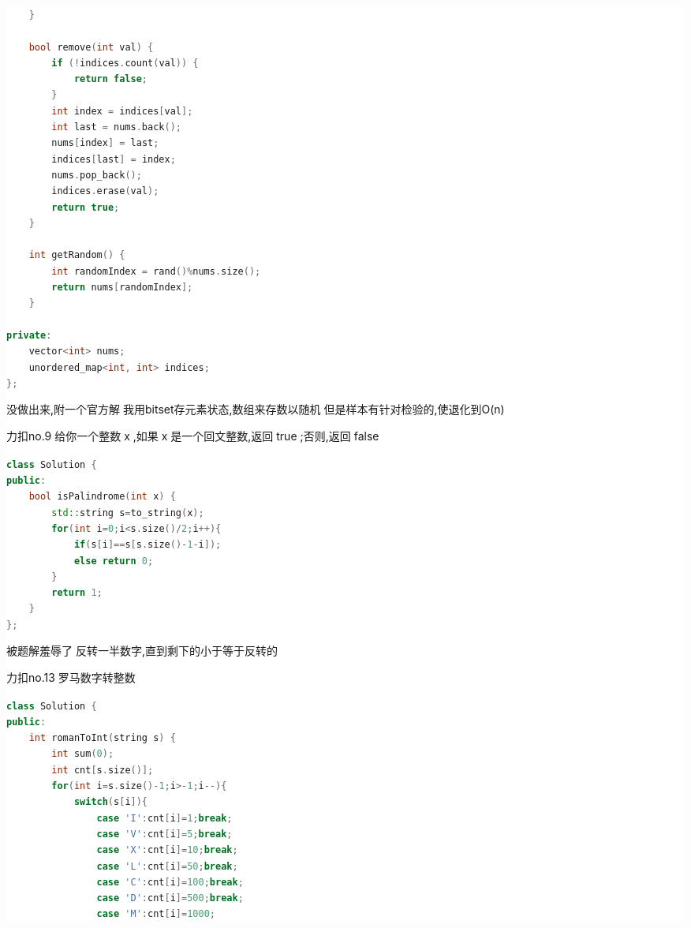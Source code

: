 ```C++
    }
	
    bool remove(int val) {
        if (!indices.count(val)) {
            return false;
        }
        int index = indices[val];
        int last = nums.back();
        nums[index] = last;
        indices[last] = index;
        nums.pop_back();
        indices.erase(val);
        return true;
    }
	
    int getRandom() {
        int randomIndex = rand()%nums.size();
        return nums[randomIndex];
    }
	
private:
    vector<int> nums;
    unordered_map<int, int> indices;
};
```
没做出来,附一个官方解
我用bitset存元素状态,数组来存数以随机
但是样本有针对检验的,使退化到O(n)

力扣no.9
给你一个整数 x ,如果 x 是一个回文整数,返回 true ;否则,返回 false  
```C++
class Solution {
public:
    bool isPalindrome(int x) {
        std::string s=to_string(x);
        for(int i=0;i<s.size()/2;i++){
            if(s[i]==s[s.size()-1-i]);
            else return 0;
        }
        return 1;
    }
};
```
被题解羞辱了
反转一半数字,直到剩下的小于等于反转的

力扣no.13
罗马数字转整数
```C++
class Solution {
public:
    int romanToInt(string s) {
        int sum(0);
        int cnt[s.size()];
        for(int i=s.size()-1;i>-1;i--){
            switch(s[i]){
                case 'I':cnt[i]=1;break;
                case 'V':cnt[i]=5;break;
                case 'X':cnt[i]=10;break;
                case 'L':cnt[i]=50;break;
                case 'C':cnt[i]=100;break;
                case 'D':cnt[i]=500;break;
                case 'M':cnt[i]=1000;
```